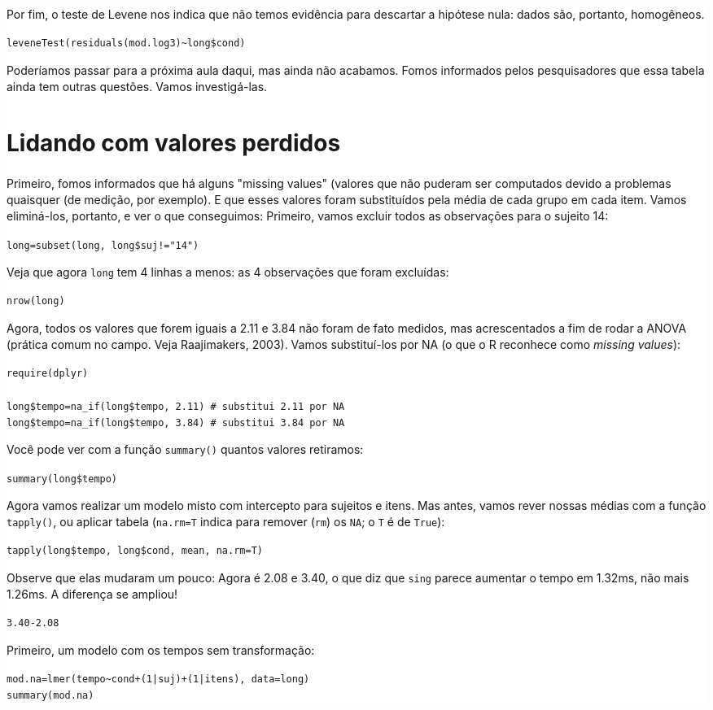 Por fim, o teste de Levene nos indica que não temos evidência para descartar a hipótese nula: dados são, portanto, homogêneos.

```
leveneTest(residuals(mod.log3)~long$cond)
```

Poderíamos passar para a próxima aula daqui, mas ainda não acabamos. Fomos informados pelos pesquisadores que essa tabela ainda tem outras questões. Vamos investigá-las.

# Lidando com valores perdidos
Primeiro, fomos informados que há alguns "missing values" (valores que não puderam ser computados devido a problemas quaisquer (de medição, por exemplo). E que esses valores foram substituídos pela média de cada grupo em cada item. Vamos eliminá-los, portanto, e ver o que conseguimos: Primeiro, vamos excluir todos as observações para o sujeito 14:

```
long=subset(long, long$suj!="14")
```

Veja que agora ```long``` tem 4 linhas a menos: as 4 observações que foram excluídas:

```
nrow(long)
```

Agora, todos os valores que forem iguais a 2.11 e 3.84 não foram de fato medidos, mas acrescentados a fim de rodar a ANOVA (prática comum no campo. Veja Raajimakers, 2003). Vamos substituí-los por NA (o que o R reconhece como *missing values*):

```
require(dplyr)

long$tempo=na_if(long$tempo, 2.11) # substitui 2.11 por NA
long$tempo=na_if(long$tempo, 3.84) # substitui 3.84 por NA
```
Você pode ver com a função ```summary()``` quantos valores retiramos:

```
summary(long$tempo)
```

Agora vamos realizar um modelo misto com intercepto para sujeitos e itens. Mas antes, vamos rever nossas médias com a função ```tapply()```, ou aplicar tabela (```na.rm=T``` indica para remover (```rm```) os ```NA```; o ```T``` é de ```True```):

```
tapply(long$tempo, long$cond, mean, na.rm=T)
```
Observe que elas mudaram um pouco: Agora é 2.08 e 3.40, o que diz que ```sing``` parece aumentar o tempo em 1.32ms, não mais 1.26ms. A diferença se ampliou!

```
3.40-2.08
```

Primeiro, um modelo com os tempos sem transformação:

```
mod.na=lmer(tempo~cond+(1|suj)+(1|itens), data=long)
summary(mod.na)
```
